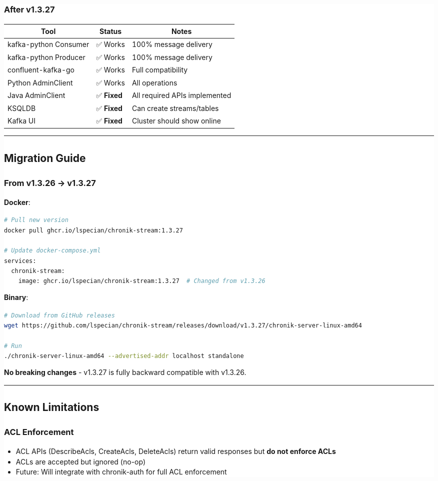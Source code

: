 ### After v1.3.27
| Tool | Status | Notes |
|------|--------|-------|
| kafka-python Consumer | ✅ Works | 100% message delivery |
| kafka-python Producer | ✅ Works | 100% message delivery |
| confluent-kafka-go | ✅ Works | Full compatibility |
| Python AdminClient | ✅ Works | All operations |
| Java AdminClient | ✅ **Fixed** | All required APIs implemented |
| KSQLDB | ✅ **Fixed** | Can create streams/tables |
| Kafka UI | ✅ **Fixed** | Cluster should show online |

---

## Migration Guide

### From v1.3.26 → v1.3.27

**Docker**:
```bash
# Pull new version
docker pull ghcr.io/lspecian/chronik-stream:1.3.27

# Update docker-compose.yml
services:
  chronik-stream:
    image: ghcr.io/lspecian/chronik-stream:1.3.27  # Changed from v1.3.26
```

**Binary**:
```bash
# Download from GitHub releases
wget https://github.com/lspecian/chronik-stream/releases/download/v1.3.27/chronik-server-linux-amd64

# Run
./chronik-server-linux-amd64 --advertised-addr localhost standalone
```

**No breaking changes** - v1.3.27 is fully backward compatible with v1.3.26.

---

## Known Limitations

### ACL Enforcement
- ACL APIs (DescribeAcls, CreateAcls, DeleteAcls) return valid responses but **do not enforce ACLs**
- ACLs are accepted but ignored (no-op)
- Future: Will integrate with chronik-auth for full ACL enforcement
